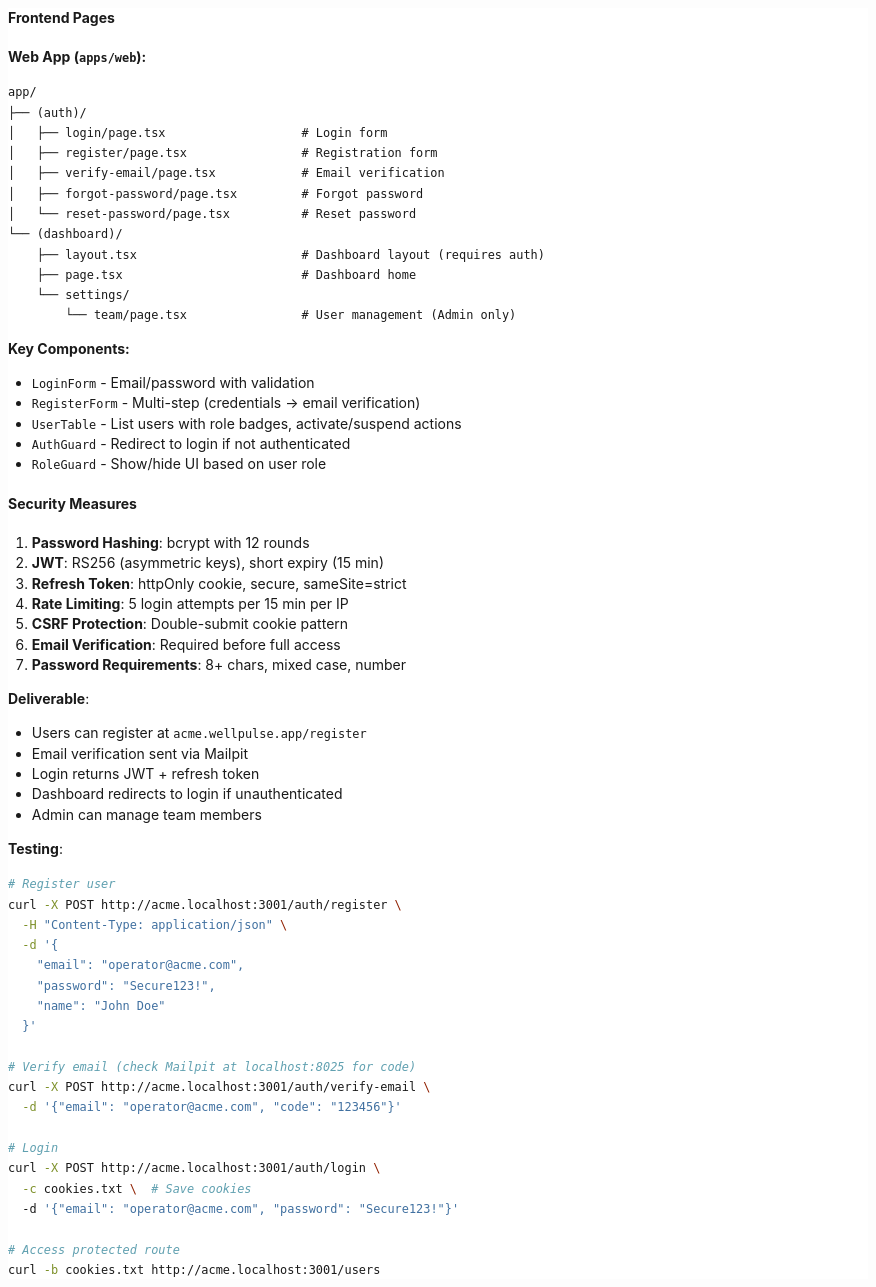 #### Frontend Pages

**Web App (`apps/web`):**

```
app/
├── (auth)/
│   ├── login/page.tsx                   # Login form
│   ├── register/page.tsx                # Registration form
│   ├── verify-email/page.tsx            # Email verification
│   ├── forgot-password/page.tsx         # Forgot password
│   └── reset-password/page.tsx          # Reset password
└── (dashboard)/
    ├── layout.tsx                       # Dashboard layout (requires auth)
    ├── page.tsx                         # Dashboard home
    └── settings/
        └── team/page.tsx                # User management (Admin only)
```

**Key Components:**

- `LoginForm` - Email/password with validation
- `RegisterForm` - Multi-step (credentials → email verification)
- `UserTable` - List users with role badges, activate/suspend actions
- `AuthGuard` - Redirect to login if not authenticated
- `RoleGuard` - Show/hide UI based on user role

#### Security Measures

1. **Password Hashing**: bcrypt with 12 rounds
2. **JWT**: RS256 (asymmetric keys), short expiry (15 min)
3. **Refresh Token**: httpOnly cookie, secure, sameSite=strict
4. **Rate Limiting**: 5 login attempts per 15 min per IP
5. **CSRF Protection**: Double-submit cookie pattern
6. **Email Verification**: Required before full access
7. **Password Requirements**: 8+ chars, mixed case, number

**Deliverable**:

- Users can register at `acme.wellpulse.app/register`
- Email verification sent via Mailpit
- Login returns JWT + refresh token
- Dashboard redirects to login if unauthenticated
- Admin can manage team members

**Testing**:

```bash
# Register user
curl -X POST http://acme.localhost:3001/auth/register \
  -H "Content-Type: application/json" \
  -d '{
    "email": "operator@acme.com",
    "password": "Secure123!",
    "name": "John Doe"
  }'

# Verify email (check Mailpit at localhost:8025 for code)
curl -X POST http://acme.localhost:3001/auth/verify-email \
  -d '{"email": "operator@acme.com", "code": "123456"}'

# Login
curl -X POST http://acme.localhost:3001/auth/login \
  -c cookies.txt \  # Save cookies
  -d '{"email": "operator@acme.com", "password": "Secure123!"}'

# Access protected route
curl -b cookies.txt http://acme.localhost:3001/users
```